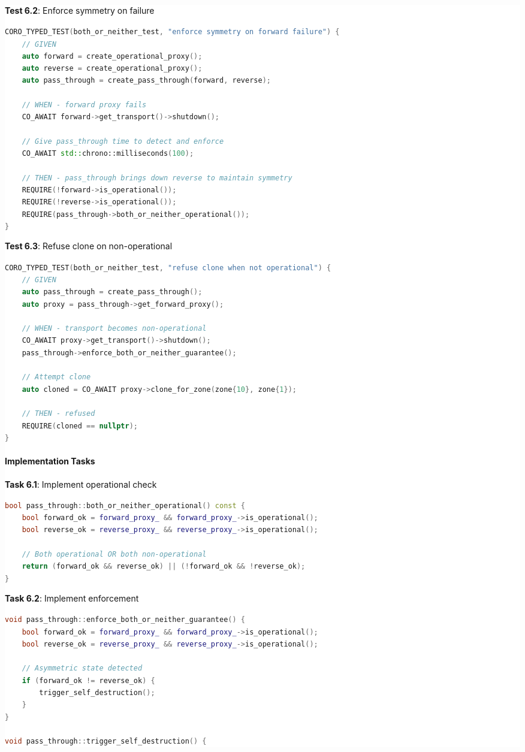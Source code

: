 **Test 6.2**: Enforce symmetry on failure
```cpp
CORO_TYPED_TEST(both_or_neither_test, "enforce symmetry on forward failure") {
    // GIVEN
    auto forward = create_operational_proxy();
    auto reverse = create_operational_proxy();
    auto pass_through = create_pass_through(forward, reverse);

    // WHEN - forward proxy fails
    CO_AWAIT forward->get_transport()->shutdown();

    // Give pass_through time to detect and enforce
    CO_AWAIT std::chrono::milliseconds(100);

    // THEN - pass_through brings down reverse to maintain symmetry
    REQUIRE(!forward->is_operational());
    REQUIRE(!reverse->is_operational());
    REQUIRE(pass_through->both_or_neither_operational());
}
```

**Test 6.3**: Refuse clone on non-operational
```cpp
CORO_TYPED_TEST(both_or_neither_test, "refuse clone when not operational") {
    // GIVEN
    auto pass_through = create_pass_through();
    auto proxy = pass_through->get_forward_proxy();

    // WHEN - transport becomes non-operational
    CO_AWAIT proxy->get_transport()->shutdown();
    pass_through->enforce_both_or_neither_guarantee();

    // Attempt clone
    auto cloned = CO_AWAIT proxy->clone_for_zone(zone{10}, zone{1});

    // THEN - refused
    REQUIRE(cloned == nullptr);
}
```

#### Implementation Tasks

**Task 6.1**: Implement operational check
```cpp
bool pass_through::both_or_neither_operational() const {
    bool forward_ok = forward_proxy_ && forward_proxy_->is_operational();
    bool reverse_ok = reverse_proxy_ && reverse_proxy_->is_operational();

    // Both operational OR both non-operational
    return (forward_ok && reverse_ok) || (!forward_ok && !reverse_ok);
}
```

**Task 6.2**: Implement enforcement
```cpp
void pass_through::enforce_both_or_neither_guarantee() {
    bool forward_ok = forward_proxy_ && forward_proxy_->is_operational();
    bool reverse_ok = reverse_proxy_ && reverse_proxy_->is_operational();

    // Asymmetric state detected
    if (forward_ok != reverse_ok) {
        trigger_self_destruction();
    }
}

void pass_through::trigger_self_destruction() {
```